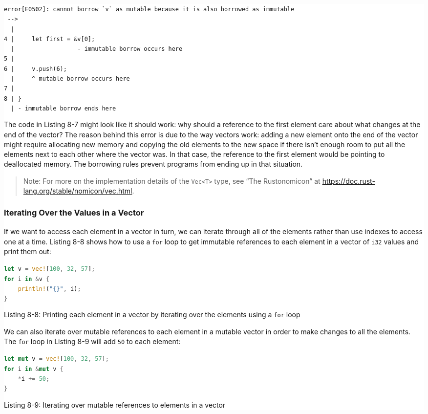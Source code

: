 ```text
error[E0502]: cannot borrow `v` as mutable because it is also borrowed as immutable
 -->
  |
4 |     let first = &v[0];
  |                  - immutable borrow occurs here
5 |
6 |     v.push(6);
  |     ^ mutable borrow occurs here
7 |
8 | }
  | - immutable borrow ends here
```

The code in Listing 8-7 might look like it should work: why should a reference
to the first element care about what changes at the end of the vector? The
reason behind this error is due to the way vectors work: adding a new element
onto the end of the vector might require allocating new memory and copying the
old elements to the new space if there isn’t enough room to put all the
elements next to each other where the vector was. In that case, the reference
to the first element would be pointing to deallocated memory. The borrowing
rules prevent programs from ending up in that situation.

> Note: For more on the implementation details of the `Vec<T>` type, see “The
> Rustonomicon” at https://doc.rust-lang.org/stable/nomicon/vec.html.

### Iterating Over the Values in a Vector

If we want to access each element in a vector in turn, we can iterate through
all of the elements rather than use indexes to access one at a time. Listing
8-8 shows how to use a `for` loop to get immutable references to each element
in a vector of `i32` values and print them out:

```rust
let v = vec![100, 32, 57];
for i in &v {
    println!("{}", i);
}
```

<span class="caption">Listing 8-8: Printing each element in a vector by
iterating over the elements using a `for` loop</span>

We can also iterate over mutable references to each element in a mutable vector
in order to make changes to all the elements. The `for` loop in Listing 8-9
will add `50` to each element:

```rust
let mut v = vec![100, 32, 57];
for i in &mut v {
    *i += 50;
}
```

<span class="caption">Listing 8-9: Iterating over mutable references to
elements in a vector</span>
